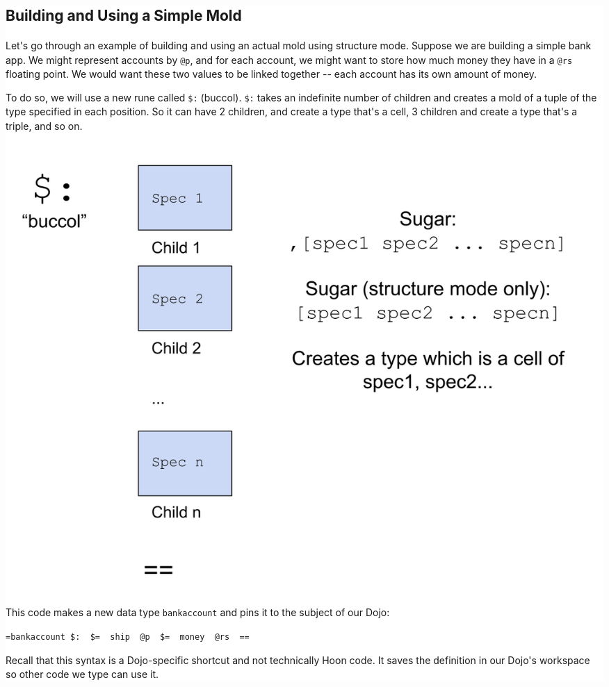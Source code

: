 ## Building and Using a Simple Mold

Let's go through an example of building and using an actual mold using structure mode. Suppose we are building a simple bank app. We might represent accounts by `@p`, and for each account, we might want to store how much money they have in a `@rs` floating point. We would want these two values to be linked together -- each account has its own amount of money.

To do so, we will use a new rune called `$:` (buccol). `$:` takes an indefinite number of children and creates a mold of a tuple of the type specified in each position. So it can have 2 children, and create a type that's a cell, 3 children and create a type that's a triple, and so on.

![](Images/040.png)


This code makes a new data type `bankaccount` and pins it to the subject of our Dojo:
```
=bankaccount $:  $=  ship  @p  $=  money  @rs  ==
```

Recall that this syntax is a Dojo-specific shortcut and not technically Hoon code. It saves the definition in our Dojo's workspace so other code we type can use it.
